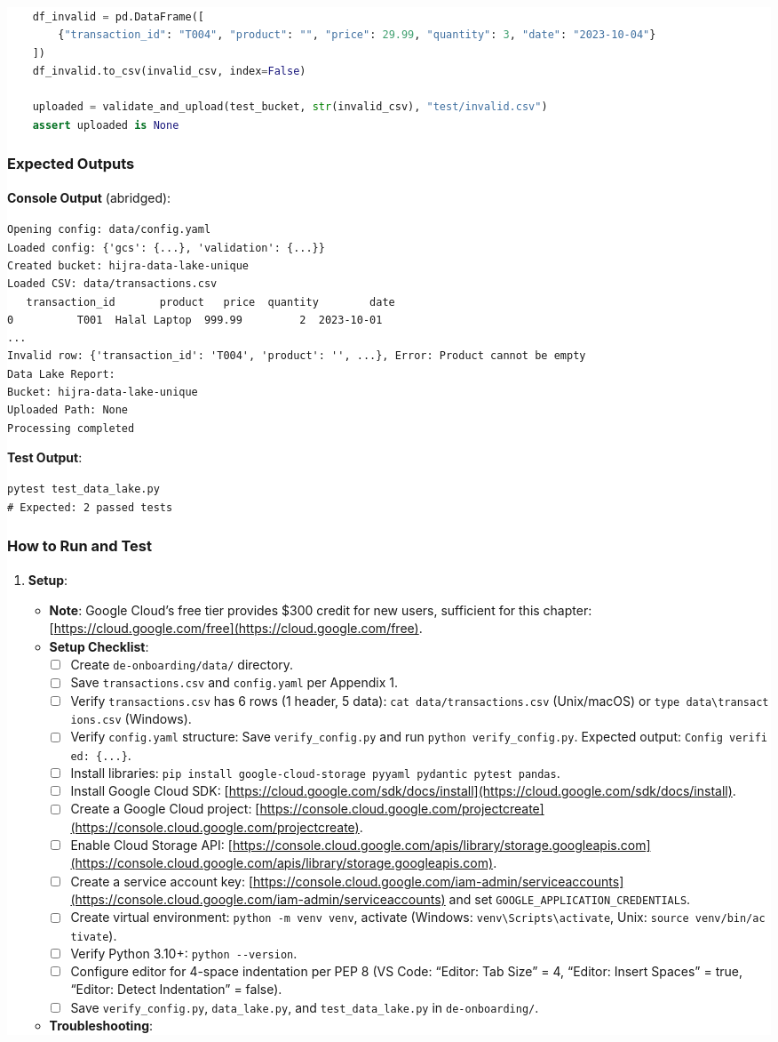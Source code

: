```python
    df_invalid = pd.DataFrame([
        {"transaction_id": "T004", "product": "", "price": 29.99, "quantity": 3, "date": "2023-10-04"}
    ])
    df_invalid.to_csv(invalid_csv, index=False)

    uploaded = validate_and_upload(test_bucket, str(invalid_csv), "test/invalid.csv")
    assert uploaded is None
```

### Expected Outputs

**Console Output** (abridged):

```
Opening config: data/config.yaml
Loaded config: {'gcs': {...}, 'validation': {...}}
Created bucket: hijra-data-lake-unique
Loaded CSV: data/transactions.csv
   transaction_id       product   price  quantity        date
0          T001  Halal Laptop  999.99         2  2023-10-01
...
Invalid row: {'transaction_id': 'T004', 'product': '', ...}, Error: Product cannot be empty
Data Lake Report:
Bucket: hijra-data-lake-unique
Uploaded Path: None
Processing completed
```

**Test Output**:

```
pytest test_data_lake.py
# Expected: 2 passed tests
```

### How to Run and Test

1. **Setup**:

   - **Note**: Google Cloud’s free tier provides $300 credit for new users, sufficient for this chapter: [https://cloud.google.com/free](https://cloud.google.com/free).
   - **Setup Checklist**:
     - [ ] Create `de-onboarding/data/` directory.
     - [ ] Save `transactions.csv` and `config.yaml` per Appendix 1.
     - [ ] Verify `transactions.csv` has 6 rows (1 header, 5 data): `cat data/transactions.csv` (Unix/macOS) or `type data\transactions.csv` (Windows).
     - [ ] Verify `config.yaml` structure: Save `verify_config.py` and run `python verify_config.py`. Expected output: `Config verified: {...}`.
     - [ ] Install libraries: `pip install google-cloud-storage pyyaml pydantic pytest pandas`.
     - [ ] Install Google Cloud SDK: [https://cloud.google.com/sdk/docs/install](https://cloud.google.com/sdk/docs/install).
     - [ ] Create a Google Cloud project: [https://console.cloud.google.com/projectcreate](https://console.cloud.google.com/projectcreate).
     - [ ] Enable Cloud Storage API: [https://console.cloud.google.com/apis/library/storage.googleapis.com](https://console.cloud.google.com/apis/library/storage.googleapis.com).
     - [ ] Create a service account key: [https://console.cloud.google.com/iam-admin/serviceaccounts](https://console.cloud.google.com/iam-admin/serviceaccounts) and set `GOOGLE_APPLICATION_CREDENTIALS`.
     - [ ] Create virtual environment: `python -m venv venv`, activate (Windows: `venv\Scripts\activate`, Unix: `source venv/bin/activate`).
     - [ ] Verify Python 3.10+: `python --version`.
     - [ ] Configure editor for 4-space indentation per PEP 8 (VS Code: “Editor: Tab Size” = 4, “Editor: Insert Spaces” = true, “Editor: Detect Indentation” = false).
     - [ ] Save `verify_config.py`, `data_lake.py`, and `test_data_lake.py` in `de-onboarding/`.
   - **Troubleshooting**: